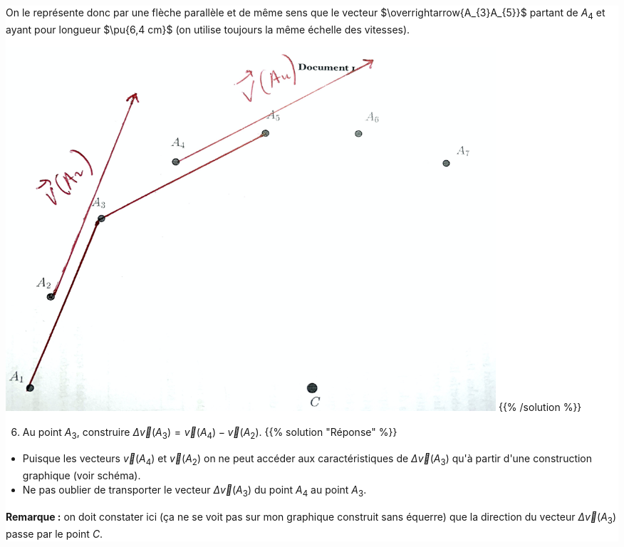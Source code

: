 On le représente donc par une flèche parallèle et de même sens que le vecteur $\overrightarrow{A_{3}A_{5}}$ partant de $A_4$ et ayant pour longueur $\pu{6,4 cm}$ (on utilise toujours la même échelle des vitesses).

<img src="/terminales-pc/chap-7/chap-7-2-5.png" alt="" width="80%" />
{{% /solution %}}

6. Au point $A_3$, construire $\Delta \vec{v}(A_3) = \vec{v}(A_4) - \vec{v}(A_2)$.
{{% solution "Réponse" %}}
- Puisque les vecteurs $\vec{v}(A_4)$ et $\vec{v}(A_2)$ on ne peut accéder aux caractéristiques de $\Delta \vec{v}(A_3)$ qu'à partir d'une construction graphique (voir schéma).
- Ne pas oublier de transporter le vecteur $\Delta \vec{v}(A_3)$ du point $A_4$ au point $A_3$.

**Remarque :** on doit constater ici (ça ne se voit pas sur mon graphique construit sans équerre) que la direction du vecteur $\Delta \vec{v}(A_3)$ passe par le point $C$.
